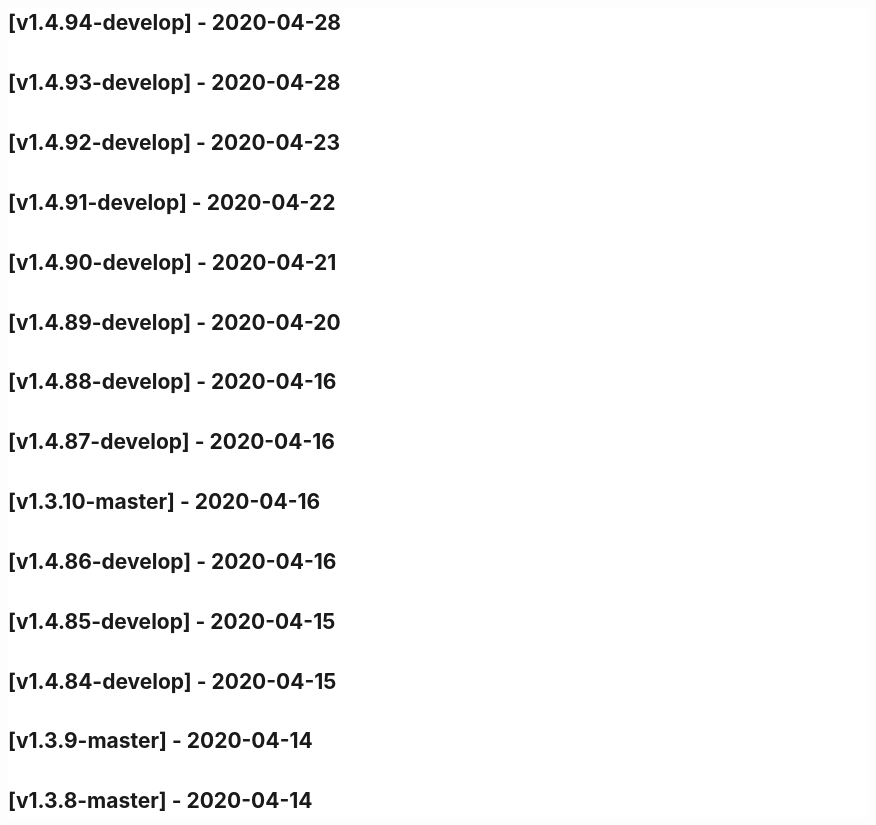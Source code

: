 <a name="v1.4.94-develop"></a>
## [v1.4.94-develop] - 2020-04-28

<a name="v1.4.93-develop"></a>
## [v1.4.93-develop] - 2020-04-28

<a name="v1.4.92-develop"></a>
## [v1.4.92-develop] - 2020-04-23

<a name="v1.4.91-develop"></a>
## [v1.4.91-develop] - 2020-04-22

<a name="v1.4.90-develop"></a>
## [v1.4.90-develop] - 2020-04-21

<a name="v1.4.89-develop"></a>
## [v1.4.89-develop] - 2020-04-20

<a name="v1.4.88-develop"></a>
## [v1.4.88-develop] - 2020-04-16

<a name="v1.4.87-develop"></a>
## [v1.4.87-develop] - 2020-04-16

<a name="v1.3.10-master"></a>
## [v1.3.10-master] - 2020-04-16

<a name="v1.4.86-develop"></a>
## [v1.4.86-develop] - 2020-04-16

<a name="v1.4.85-develop"></a>
## [v1.4.85-develop] - 2020-04-15

<a name="v1.4.84-develop"></a>
## [v1.4.84-develop] - 2020-04-15

<a name="v1.3.9-master"></a>
## [v1.3.9-master] - 2020-04-14

<a name="v1.3.8-master"></a>
## [v1.3.8-master] - 2020-04-14


[Unreleased]: https://github.com/2key/contracts/compare/v1.4.40-master...HEAD
[v1.4.40-master]: https://github.com/2key/contracts/compare/v1.4.39-master...v1.4.40-master
[v1.4.39-master]: https://github.com/2key/contracts/compare/v1.4.38-master...v1.4.39-master
[v1.4.38-master]: https://github.com/2key/contracts/compare/v1.4.37-master...v1.4.38-master
[v1.4.37-master]: https://github.com/2key/contracts/compare/v1.4.191-develop...v1.4.37-master
[v1.4.191-develop]: https://github.com/2key/contracts/compare/v1.2.79-staging...v1.4.191-develop
[v1.2.79-staging]: https://github.com/2key/contracts/compare/v1.2.78-staging...v1.2.79-staging
[v1.2.78-staging]: https://github.com/2key/contracts/compare/v1.4.190-develop...v1.2.78-staging
[v1.4.190-develop]: https://github.com/2key/contracts/compare/v1.4.189-develop...v1.4.190-develop
[v1.4.189-develop]: https://github.com/2key/contracts/compare/v1.4.36-master...v1.4.189-develop
[v1.4.36-master]: https://github.com/2key/contracts/compare/v1.2.77-staging...v1.4.36-master
[v1.2.77-staging]: https://github.com/2key/contracts/compare/v1.4.35-master...v1.2.77-staging
[v1.4.35-master]: https://github.com/2key/contracts/compare/v1.4.34-master...v1.4.35-master
[v1.4.34-master]: https://github.com/2key/contracts/compare/v1.4.188-develop...v1.4.34-master
[v1.4.188-develop]: https://github.com/2key/contracts/compare/v1.2.76-staging...v1.4.188-develop
[v1.2.76-staging]: https://github.com/2key/contracts/compare/v1.2.75-staging...v1.2.76-staging
[v1.2.75-staging]: https://github.com/2key/contracts/compare/v1.2.74-staging...v1.2.75-staging
[v1.2.74-staging]: https://github.com/2key/contracts/compare/v1.4.187-develop...v1.2.74-staging
[v1.4.187-develop]: https://github.com/2key/contracts/compare/v1.4.186-develop...v1.4.187-develop
[v1.4.186-develop]: https://github.com/2key/contracts/compare/v1.4.185-develop...v1.4.186-develop
[v1.4.185-develop]: https://github.com/2key/contracts/compare/v1.4.184-develop...v1.4.185-develop
[v1.4.184-develop]: https://github.com/2key/contracts/compare/v1.2.73-staging...v1.4.184-develop
[v1.2.73-staging]: https://github.com/2key/contracts/compare/v1.4.33-master...v1.2.73-staging
[v1.4.33-master]: https://github.com/2key/contracts/compare/v1.2.72-staging...v1.4.33-master
[v1.2.72-staging]: https://github.com/2key/contracts/compare/v1.4.32-master...v1.2.72-staging
[v1.4.32-master]: https://github.com/2key/contracts/compare/v1.4.31-master...v1.4.32-master
[v1.4.31-master]: https://github.com/2key/contracts/compare/v1.4.30-master...v1.4.31-master
[v1.4.30-master]: https://github.com/2key/contracts/compare/v1.2.71-staging...v1.4.30-master
[v1.2.71-staging]: https://github.com/2key/contracts/compare/v1.2.70-staging...v1.2.71-staging
[v1.2.70-staging]: https://github.com/2key/contracts/compare/v1.4.183-develop...v1.2.70-staging
[v1.4.183-develop]: https://github.com/2key/contracts/compare/v1.2.69-staging...v1.4.183-develop
[v1.2.69-staging]: https://github.com/2key/contracts/compare/v1.2.68-staging...v1.2.69-staging
[v1.2.68-staging]: https://github.com/2key/contracts/compare/v1.4.182-develop...v1.2.68-staging
[v1.4.182-develop]: https://github.com/2key/contracts/compare/v1.2.67-staging...v1.4.182-develop
[v1.2.67-staging]: https://github.com/2key/contracts/compare/v1.4.181-develop...v1.2.67-staging
[v1.4.181-develop]: https://github.com/2key/contracts/compare/v1.2.66-staging...v1.4.181-develop
[v1.2.66-staging]: https://github.com/2key/contracts/compare/v1.4.180-develop...v1.2.66-staging
[v1.4.180-develop]: https://github.com/2key/contracts/compare/v1.4.179-develop...v1.4.180-develop
[v1.4.179-develop]: https://github.com/2key/contracts/compare/v1.4.178-develop...v1.4.179-develop
[v1.4.178-develop]: https://github.com/2key/contracts/compare/v1.2.65-staging...v1.4.178-develop
[v1.2.65-staging]: https://github.com/2key/contracts/compare/v1.4.29-master...v1.2.65-staging
[v1.4.29-master]: https://github.com/2key/contracts/compare/v1.4.177-develop...v1.4.29-master
[v1.4.177-develop]: https://github.com/2key/contracts/compare/v1.4.176-develop...v1.4.177-develop
[v1.4.176-develop]: https://github.com/2key/contracts/compare/v1.4.175-develop...v1.4.176-develop
[v1.4.175-develop]: https://github.com/2key/contracts/compare/v1.4.174-develop...v1.4.175-develop
[v1.4.174-develop]: https://github.com/2key/contracts/compare/v1.4.28-master...v1.4.174-develop
[v1.4.28-master]: https://github.com/2key/contracts/compare/v1.4.173-develop...v1.4.28-master
[v1.4.173-develop]: https://github.com/2key/contracts/compare/v1.4.172-develop...v1.4.173-develop
[v1.4.172-develop]: https://github.com/2key/contracts/compare/v1.4.171-develop...v1.4.172-develop
[v1.4.171-develop]: https://github.com/2key/contracts/compare/v1.4.170-develop...v1.4.171-develop
[v1.4.170-develop]: https://github.com/2key/contracts/compare/v1.4.169-develop...v1.4.170-develop
[v1.4.169-develop]: https://github.com/2key/contracts/compare/v1.4.168-develop...v1.4.169-develop
[v1.4.168-develop]: https://github.com/2key/contracts/compare/v1.2.64-staging...v1.4.168-develop
[v1.2.64-staging]: https://github.com/2key/contracts/compare/v1.4.167-develop...v1.2.64-staging
[v1.4.167-develop]: https://github.com/2key/contracts/compare/v1.4.27-master...v1.4.167-develop
[v1.4.27-master]: https://github.com/2key/contracts/compare/v1.4.26-master...v1.4.27-master
[v1.4.26-master]: https://github.com/2key/contracts/compare/v1.4.166-develop...v1.4.26-master
[v1.4.166-develop]: https://github.com/2key/contracts/compare/v1.4.25-master...v1.4.166-develop
[v1.4.25-master]: https://github.com/2key/contracts/compare/v1.2.63-staging...v1.4.25-master
[v1.2.63-staging]: https://github.com/2key/contracts/compare/v1.2.62-staging...v1.2.63-staging
[v1.2.62-staging]: https://github.com/2key/contracts/compare/v1.4.165-develop...v1.2.62-staging
[v1.4.165-develop]: https://github.com/2key/contracts/compare/v1.4.24-master...v1.4.165-develop
[v1.4.24-master]: https://github.com/2key/contracts/compare/v1.4.23-master...v1.4.24-master
[v1.4.23-master]: https://github.com/2key/contracts/compare/v1.4.22-master...v1.4.23-master
[v1.4.22-master]: https://github.com/2key/contracts/compare/v1.4.21-master...v1.4.22-master
[v1.4.21-master]: https://github.com/2key/contracts/compare/v1.4.164-develop...v1.4.21-master
[v1.4.164-develop]: https://github.com/2key/contracts/compare/v1.4.163-develop...v1.4.164-develop
[v1.4.163-develop]: https://github.com/2key/contracts/compare/v1.2.61-staging...v1.4.163-develop
[v1.2.61-staging]: https://github.com/2key/contracts/compare/v1.4.162-develop...v1.2.61-staging
[v1.4.162-develop]: https://github.com/2key/contracts/compare/v1.4.161-develop...v1.4.162-develop
[v1.4.161-develop]: https://github.com/2key/contracts/compare/v1.2.60-staging...v1.4.161-develop
[v1.2.60-staging]: https://github.com/2key/contracts/compare/v1.4.160-develop...v1.2.60-staging
[v1.4.160-develop]: https://github.com/2key/contracts/compare/v1.2.59-staging...v1.4.160-develop
[v1.2.59-staging]: https://github.com/2key/contracts/compare/v1.4.159-develop...v1.2.59-staging
[v1.4.159-develop]: https://github.com/2key/contracts/compare/v1.2.58-staging...v1.4.159-develop
[v1.2.58-staging]: https://github.com/2key/contracts/compare/v1.2.57-staging...v1.2.58-staging
[v1.2.57-staging]: https://github.com/2key/contracts/compare/v1.2.56-staging...v1.2.57-staging
[v1.2.56-staging]: https://github.com/2key/contracts/compare/v1.4.158-develop...v1.2.56-staging
[v1.4.158-develop]: https://github.com/2key/contracts/compare/v1.4.157-develop...v1.4.158-develop
[v1.4.157-develop]: https://github.com/2key/contracts/compare/v1.4.156-develop...v1.4.157-develop
[v1.4.156-develop]: https://github.com/2key/contracts/compare/v1.4.155-develop...v1.4.156-develop
[v1.4.155-develop]: https://github.com/2key/contracts/compare/v1.4.154-develop...v1.4.155-develop
[v1.4.154-develop]: https://github.com/2key/contracts/compare/v1.4.153-develop...v1.4.154-develop
[v1.4.153-develop]: https://github.com/2key/contracts/compare/v1.4.152-develop...v1.4.153-develop
[v1.4.152-develop]: https://github.com/2key/contracts/compare/v1.4.151-develop...v1.4.152-develop
[v1.4.151-develop]: https://github.com/2key/contracts/compare/v1.4.150-develop...v1.4.151-develop
[v1.4.150-develop]: https://github.com/2key/contracts/compare/v1.4.149-develop...v1.4.150-develop
[v1.4.149-develop]: https://github.com/2key/contracts/compare/v1.4.148-develop...v1.4.149-develop
[v1.4.148-develop]: https://github.com/2key/contracts/compare/v1.4.147-develop...v1.4.148-develop
[v1.4.147-develop]: https://github.com/2key/contracts/compare/v1.4.146-develop...v1.4.147-develop
[v1.4.146-develop]: https://github.com/2key/contracts/compare/v1.4.145-develop...v1.4.146-develop
[v1.4.145-develop]: https://github.com/2key/contracts/compare/v1.4.144-develop...v1.4.145-develop
[v1.4.144-develop]: https://github.com/2key/contracts/compare/v1.4.143-develop...v1.4.144-develop
[v1.4.143-develop]: https://github.com/2key/contracts/compare/v1.4.20-master...v1.4.143-develop
[v1.4.20-master]: https://github.com/2key/contracts/compare/v1.4.142-develop...v1.4.20-master
[v1.4.142-develop]: https://github.com/2key/contracts/compare/v1.4.141-develop...v1.4.142-develop
[v1.4.141-develop]: https://github.com/2key/contracts/compare/v1.4.140-develop...v1.4.141-develop
[v1.4.140-develop]: https://github.com/2key/contracts/compare/v1.4.139-develop...v1.4.140-develop
[v1.4.139-develop]: https://github.com/2key/contracts/compare/v1.4.138-develop...v1.4.139-develop
[v1.4.138-develop]: https://github.com/2key/contracts/compare/v1.4.137-develop...v1.4.138-develop
[v1.4.137-develop]: https://github.com/2key/contracts/compare/v1.4.136-develop...v1.4.137-develop
[v1.4.136-develop]: https://github.com/2key/contracts/compare/v1.4.135-develop...v1.4.136-develop
[v1.4.135-develop]: https://github.com/2key/contracts/compare/v1.4.19-master...v1.4.135-develop
[v1.4.19-master]: https://github.com/2key/contracts/compare/v1.2.55-staging...v1.4.19-master
[v1.2.55-staging]: https://github.com/2key/contracts/compare/v1.4.18-master...v1.2.55-staging
[v1.4.18-master]: https://github.com/2key/contracts/compare/v1.2.54-staging...v1.4.18-master
[v1.2.54-staging]: https://github.com/2key/contracts/compare/v1.2.53-staging...v1.2.54-staging
[v1.2.53-staging]: https://github.com/2key/contracts/compare/v1.2.52-staging...v1.2.53-staging
[v1.2.52-staging]: https://github.com/2key/contracts/compare/v1.4.134-develop...v1.2.52-staging
[v1.4.134-develop]: https://github.com/2key/contracts/compare/v1.2.51-staging...v1.4.134-develop
[v1.2.51-staging]: https://github.com/2key/contracts/compare/v1.4.17-master...v1.2.51-staging
[v1.4.17-master]: https://github.com/2key/contracts/compare/v1.4.16-master...v1.4.17-master
[v1.4.16-master]: https://github.com/2key/contracts/compare/v1.4.15-master...v1.4.16-master
[v1.4.15-master]: https://github.com/2key/contracts/compare/v1.4.133-develop...v1.4.15-master
[v1.4.133-develop]: https://github.com/2key/contracts/compare/v1.2.50-staging...v1.4.133-develop
[v1.2.50-staging]: https://github.com/2key/contracts/compare/v1.4.132-develop...v1.2.50-staging
[v1.4.132-develop]: https://github.com/2key/contracts/compare/v1.4.131-develop...v1.4.132-develop
[v1.4.131-develop]: https://github.com/2key/contracts/compare/v1.4.130-develop...v1.4.131-develop
[v1.4.130-develop]: https://github.com/2key/contracts/compare/v1.4.14-master...v1.4.130-develop
[v1.4.14-master]: https://github.com/2key/contracts/compare/v1.2.49-staging...v1.4.14-master
[v1.2.49-staging]: https://github.com/2key/contracts/compare/v1.2.48-staging...v1.2.49-staging
[v1.2.48-staging]: https://github.com/2key/contracts/compare/v1.4.13-master...v1.2.48-staging
[v1.4.13-master]: https://github.com/2key/contracts/compare/v1.4.129-develop...v1.4.13-master
[v1.4.129-develop]: https://github.com/2key/contracts/compare/v1.4.128-develop...v1.4.129-develop
[v1.4.128-develop]: https://github.com/2key/contracts/compare/v1.4.12-master...v1.4.128-develop
[v1.4.12-master]: https://github.com/2key/contracts/compare/v1.4.127-develop...v1.4.12-master
[v1.4.127-develop]: https://github.com/2key/contracts/compare/v1.4.126-develop...v1.4.127-develop